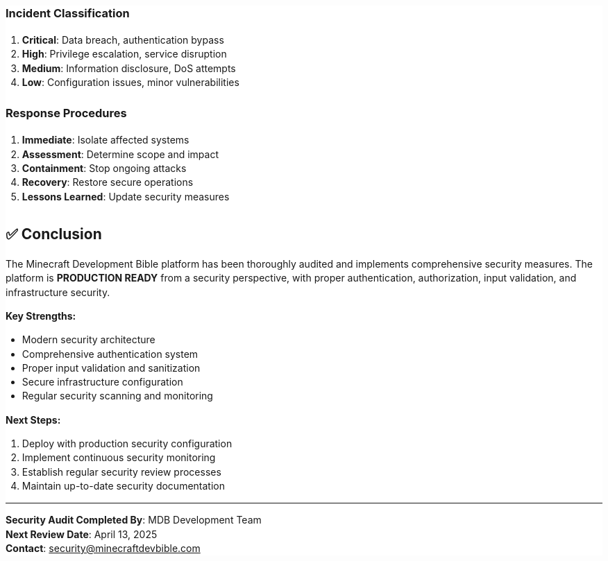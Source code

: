 ### Incident Classification
1. **Critical**: Data breach, authentication bypass
2. **High**: Privilege escalation, service disruption
3. **Medium**: Information disclosure, DoS attempts
4. **Low**: Configuration issues, minor vulnerabilities

### Response Procedures
1. **Immediate**: Isolate affected systems
2. **Assessment**: Determine scope and impact
3. **Containment**: Stop ongoing attacks
4. **Recovery**: Restore secure operations
5. **Lessons Learned**: Update security measures

## ✅ Conclusion

The Minecraft Development Bible platform has been thoroughly audited and implements comprehensive security measures. The platform is **PRODUCTION READY** from a security perspective, with proper authentication, authorization, input validation, and infrastructure security.

**Key Strengths:**
- Modern security architecture
- Comprehensive authentication system
- Proper input validation and sanitization
- Secure infrastructure configuration
- Regular security scanning and monitoring

**Next Steps:**
1. Deploy with production security configuration
2. Implement continuous security monitoring
3. Establish regular security review processes
4. Maintain up-to-date security documentation

---

**Security Audit Completed By**: MDB Development Team  
**Next Review Date**: April 13, 2025  
**Contact**: security@minecraftdevbible.com
